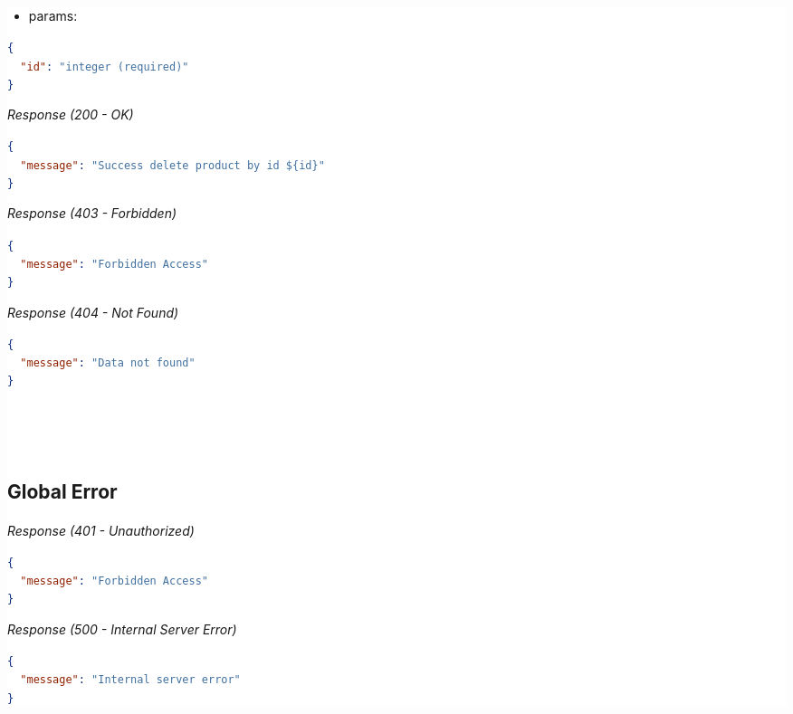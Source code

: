 - params:

```json
{
  "id": "integer (required)"
}
```

_Response (200 - OK)_

```json
{
  "message": "Success delete product by id ${id}"
}
```

_Response (403 - Forbidden)_

```json
{
  "message": "Forbidden Access"
}
```

_Response (404 - Not Found)_

```json
{
  "message": "Data not found"
}
```

&nbsp;

&nbsp;

## Global Error

_Response (401 - Unauthorized)_

```json
{
  "message": "Forbidden Access"
}
```

_Response (500 - Internal Server Error)_

```json
{
  "message": "Internal server error"
}
```
